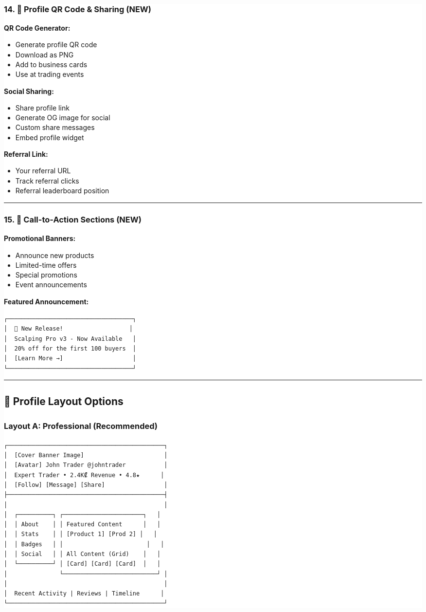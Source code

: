 
### 14. **📱 Profile QR Code & Sharing** (NEW)
**QR Code Generator:**
- Generate profile QR code
- Download as PNG
- Add to business cards
- Use at trading events

**Social Sharing:**
- Share profile link
- Generate OG image for social
- Custom share messages
- Embed profile widget

**Referral Link:**
- Your referral URL
- Track referral clicks
- Referral leaderboard position

---

### 15. **🎯 Call-to-Action Sections** (NEW)
**Promotional Banners:**
- Announce new products
- Limited-time offers
- Special promotions
- Event announcements

**Featured Announcement:**
```
┌────────────────────────────────────┐
│  🎉 New Release!                   │
│  Scalping Pro v3 - Now Available   │
│  20% off for the first 100 buyers  │
│  [Learn More →]                    │
└────────────────────────────────────┘
```

---

## 🎨 Profile Layout Options

### **Layout A: Professional (Recommended)**
```
┌─────────────────────────────────────────────┐
│  [Cover Banner Image]                       │
│  [Avatar] John Trader @johntrader           │
│  Expert Trader • 2.4K₡ Revenue • 4.8★      │
│  [Follow] [Message] [Share]                 │
├─────────────────────────────────────────────┤
│                                             │
│  ┌──────────┐ ┌───────────────────────┐   │
│  │ About    │ │ Featured Content      │   │
│  │ Stats    │ │ [Product 1] [Prod 2] │   │
│  │ Badges   │ │                        │   │
│  │ Social   │ │ All Content (Grid)    │   │
│  └──────────┘ │ [Card] [Card] [Card]  │   │
│               └───────────────────────────┘ │
│                                             │
│  Recent Activity | Reviews | Timeline      │
└─────────────────────────────────────────────┘
```
